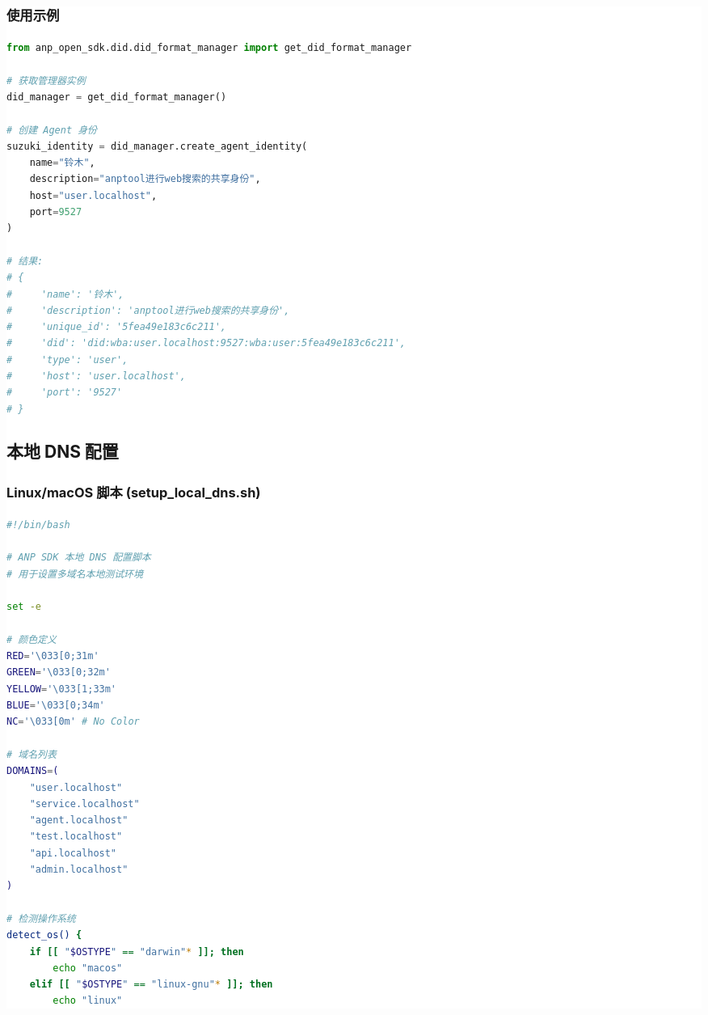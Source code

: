 ### 使用示例

```python
from anp_open_sdk.did.did_format_manager import get_did_format_manager

# 获取管理器实例
did_manager = get_did_format_manager()

# 创建 Agent 身份
suzuki_identity = did_manager.create_agent_identity(
    name="铃木",
    description="anptool进行web搜索的共享身份",
    host="user.localhost",
    port=9527
)

# 结果:
# {
#     'name': '铃木',
#     'description': 'anptool进行web搜索的共享身份',
#     'unique_id': '5fea49e183c6c211',
#     'did': 'did:wba:user.localhost:9527:wba:user:5fea49e183c6c211',
#     'type': 'user',
#     'host': 'user.localhost',
#     'port': '9527'
# }
```

## 本地 DNS 配置

### Linux/macOS 脚本 (setup_local_dns.sh)

```bash
#!/bin/bash

# ANP SDK 本地 DNS 配置脚本
# 用于设置多域名本地测试环境

set -e

# 颜色定义
RED='\033[0;31m'
GREEN='\033[0;32m'
YELLOW='\033[1;33m'
BLUE='\033[0;34m'
NC='\033[0m' # No Color

# 域名列表
DOMAINS=(
    "user.localhost"
    "service.localhost"
    "agent.localhost"
    "test.localhost"
    "api.localhost"
    "admin.localhost"
)

# 检测操作系统
detect_os() {
    if [[ "$OSTYPE" == "darwin"* ]]; then
        echo "macos"
    elif [[ "$OSTYPE" == "linux-gnu"* ]]; then
        echo "linux"
```